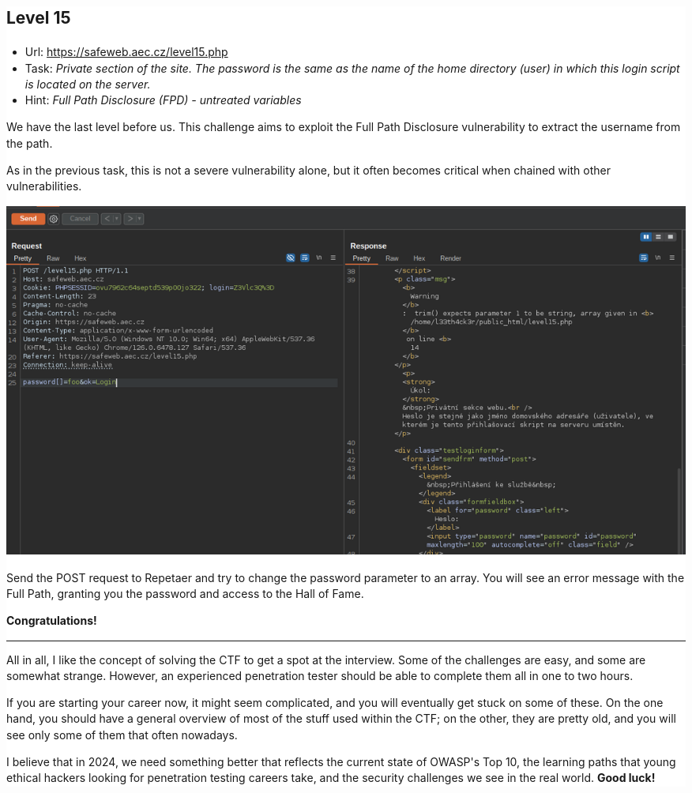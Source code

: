 ## Level 15

- Url: https://safeweb.aec.cz/level15.php
- Task: _Private section of the site. The password is the same as the name of the home directory (user) in which this login script is located on the server._
- Hint: _Full Path Disclosure (FPD) - untreated variables_

We have the last level before us. This challenge aims to exploit the Full Path Disclosure vulnerability to extract the username from the path.

As in the previous task, this is not a severe vulnerability alone, but it often becomes critical when chained with other vulnerabilities.

![ctf_18.png](/assets/img/2024/07/ctf_18.png)

Send the POST request to Repetaer and try to change the password parameter to an array. You will see an error message with the Full Path, granting you the password and access to the Hall of Fame.

**Congratulations!**

---

All in all, I like the concept of solving the CTF to get a spot at the interview. Some of the challenges are easy, and some are somewhat strange. However, an experienced penetration tester should be able to complete them all in one to two hours.

If you are starting your career now, it might seem complicated, and you will eventually get stuck on some of these. On the one hand, you should have a general overview of most of the stuff used within the CTF; on the other, they are pretty old, and you will see only some of them that often nowadays.

I believe that in 2024, we need something better that reflects the current state of OWASP's Top 10, the learning paths that young ethical hackers looking for penetration testing careers take, and the security challenges we see in the real world. **Good luck!**
